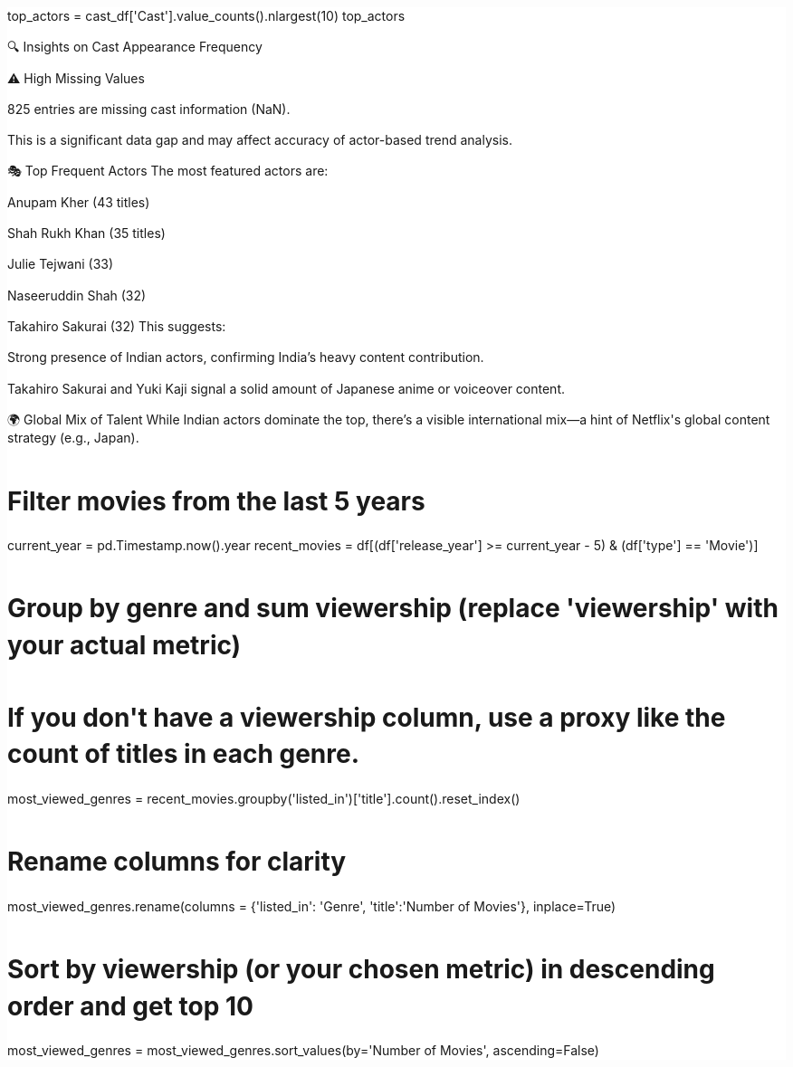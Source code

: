top_actors = cast_df['Cast'].value_counts().nlargest(10)
top_actors

🔍 Insights on Cast Appearance Frequency

⚠️ High Missing Values

825 entries are missing cast information (NaN).

This is a significant data gap and may affect accuracy of actor-based trend analysis.

🎭 Top Frequent Actors
The most featured actors are:

Anupam Kher (43 titles)

Shah Rukh Khan (35 titles)

Julie Tejwani (33)

Naseeruddin Shah (32)

Takahiro Sakurai (32)
This suggests:

Strong presence of Indian actors, confirming India’s heavy content contribution.

Takahiro Sakurai and Yuki Kaji signal a solid amount of Japanese anime or voiceover content.

🌍 Global Mix of Talent
While Indian actors dominate the top, there’s a visible international mix—a hint of Netflix's global content strategy (e.g., Japan).


# Filter movies from the last 5 years
current_year = pd.Timestamp.now().year
recent_movies = df[(df['release_year'] >= current_year - 5) & (df['type'] == 'Movie')]

# Group by genre and sum viewership (replace 'viewership' with your actual metric)
# If you don't have a viewership column, use a proxy like the count of titles in each genre.
most_viewed_genres = recent_movies.groupby('listed_in')['title'].count().reset_index()

# Rename columns for clarity
most_viewed_genres.rename(columns = {'listed_in': 'Genre', 'title':'Number of Movies'}, inplace=True)


# Sort by viewership (or your chosen metric) in descending order and get top 10
most_viewed_genres = most_viewed_genres.sort_values(by='Number of Movies', ascending=False)

